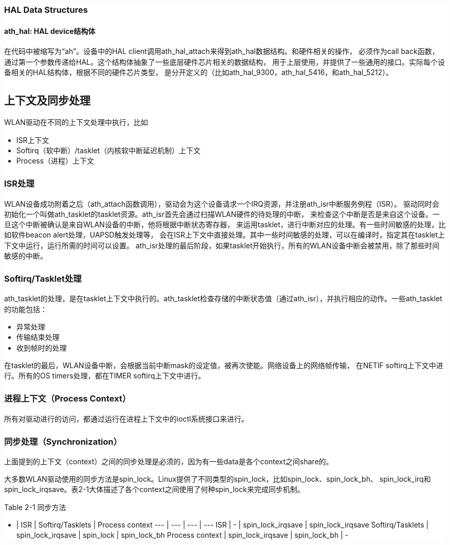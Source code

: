 ### HAL Data Structures

#### ath_hal: HAL device结构体

在代码中被缩写为“ah”。设备中的HAL client调用ath_hal_attach来得到ath_hal数据结构。和硬件相关的操作，
必须作为call back函数，通过第一个参数传递给HAL。这个结构体抽象了一些底层硬件芯片相关的数据结构，
用于上层使用，并提供了一些通用的接口。实际每个设备相关的HAL结构体，根据不同的硬件芯片类型，
是分开定义的（比如ath_hal_9300，ath_hal_5416，和ath_hal_5212）。

## 上下文及同步处理

WLAN驱动在不同的上下文处理中执行，比如

* ISR上下文
* Softirq（软中断）/tasklet（内核软中断延迟机制）上下文
* Process（进程）上下文

### ISR处理

WLAN设备成功附着之后（ath_attach函数调用），驱动会为这个设备请求一个IRQ资源，并注册ath_isr中断服务例程（ISR）。
驱动同时会初始化一个叫做ath_tasklet的tasklet资源。ath_isr首先会通过扫描WLAN硬件的待处理的中断，
来检查这个中断是否是来自这个设备。一旦这个中断被确认是来自WLAN设备的中断，他将根据中断状态寄存器，
来运用tasklet，进行中断对应的处理。有一些时间敏感的处理，比如软件beacon alert处理，UAPSD触发处理等，
会在ISR上下文中直接处理。其中一些时间敏感的处理，可以在编译时，指定其在tasklet上下文中运行，运行所需的时间可以设置。
ath_isr处理的最后阶段，如果tasklet开始执行，所有的WLAN设备中断会被禁用，除了那些时间敏感的中断。

### Softirq/Tasklet处理

ath_tasklet的处理，是在tasklet上下文中执行的。ath_tasklet检查存储的中断状态值（通过ath_isr），并执行相应的动作。一些ath_tasklet的功能包括：

- 异常处理
- 传输结束处理
- 收到帧时的处理

在tasklet的最后，WLAN设备中断，会根据当前中断mask的设定值，被再次使能。网络设备上的网络帧传输，
在NETIF softirq上下文中进行。所有的OS timers处理，都在TIMER softirq上下文中进行。

### 进程上下文（Process Context）

所有对驱动进行的访问，都通过运行在进程上下文中的ioctl系统接口来进行。

### 同步处理（Synchronization）

上面提到的上下文（context）之间的同步处理是必须的，因为有一些data是各个context之间share的。 

大多数WLAN驱动使用的同步方法是spin_lock。Linux提供了不同类型的spin_lock，比如spin_lock、spin_lock_bh、
spin_lock_irq和spin_lock_irqsave。表2-1大体描述了各个context之间使用了何种spin_lock来完成同步机制。

Table 2-1 同步方法

 -   | ISR  | Softirq/Tasklets  |  Process context
 --- | --- | --- | ---
ISR | -  | spin_lock_irqsave |  spin_lock_irqsave
Softirq/Tasklets  |  spin_lock_irqsave  | spin_lock  | spin_lock_bh
Process context | spin_lock_irqsave |  spin_lock_bh   | -
